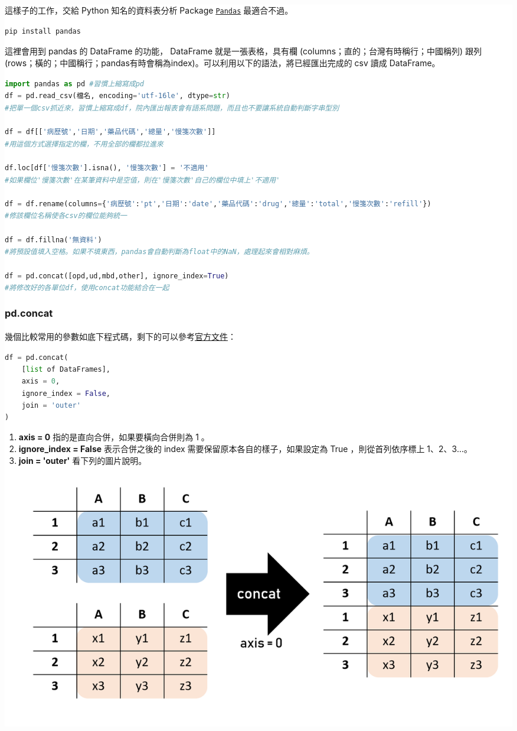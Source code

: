 這樣子的工作，交給 Python 知名的資料表分析 Package [`Pandas`](https://pypi.org/project/pandas/) 最適合不過。
```bash
pip install pandas 
```
這裡會用到 pandas 的 DataFrame 的功能， DataFrame 就是一張表格，具有欄 (columns；直的；台灣有時稱行；中國稱列) 跟列 (rows；橫的；中國稱行；pandas有時會稱為index)。可以利用以下的語法，將已經匯出完成的 csv 讀成 DataFrame。
```python
import pandas as pd #習慣上縮寫成pd
df = pd.read_csv(檔名, encoding='utf-16le', dtype=str)
#把單一個csv抓近來，習慣上縮寫成df，院內匯出報表會有語系問題，而且也不要讓系統自動判斷字串型別

df = df[['病歷號','日期','藥品代碼','總量','慢箋次數']]
#用這個方式選擇指定的欄，不用全部的欄都拉進來

df.loc[df['慢箋次數'].isna(), '慢箋次數'] = '不適用'
#如果欄位'慢箋次數'在某筆資料中是空值，則在'慢箋次數'自己的欄位中填上'不適用'

df = df.rename(columns={'病歷號':'pt','日期':'date','藥品代碼':'drug','總量':'total','慢箋次數':'refill'})
#修該欄位名稱使各csv的欄位能夠統一

df = df.fillna('無資料')
#將預設值填入空格。如果不填東西，pandas會自動判斷為float中的NaN，處理起來會相對麻煩。

df = pd.concat([opd,ud,mbd,other], ignore_index=True)
#將修改好的各單位df，使用concat功能結合在一起
```
### pd.concat
幾個比較常用的參數如底下程式碼，剩下的可以參考[官方文件](https://pandas.pydata.org/docs/reference/api/pandas.concat.html)：
```python
df = pd.concat(
    [list of DataFrames],
    axis = 0,
    ignore_index = False,    
    join = 'outer'
)
```
1. **axis = 0** 指的是直向合併，如果要橫向合併則為 1 。
2. **ignore_index = False** 表示合併之後的 index 需要保留原本各自的樣子，如果設定為 True ，則從首列依序標上 1、2、3...。
3. **join = 'outer'** 看下列的圖片說明。
![DataFrame Concat](df-concat.png#center)